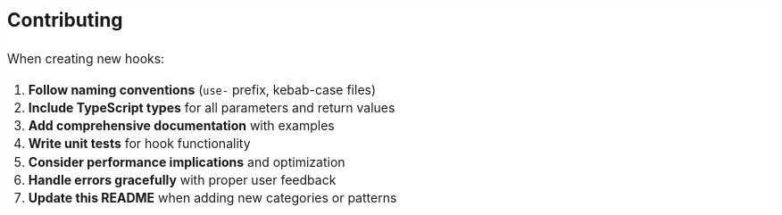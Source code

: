## Contributing

When creating new hooks:

1. **Follow naming conventions** (`use-` prefix, kebab-case files)
2. **Include TypeScript types** for all parameters and return values
3. **Add comprehensive documentation** with examples
4. **Write unit tests** for hook functionality
5. **Consider performance implications** and optimization
6. **Handle errors gracefully** with proper user feedback
7. **Update this README** when adding new categories or patterns
